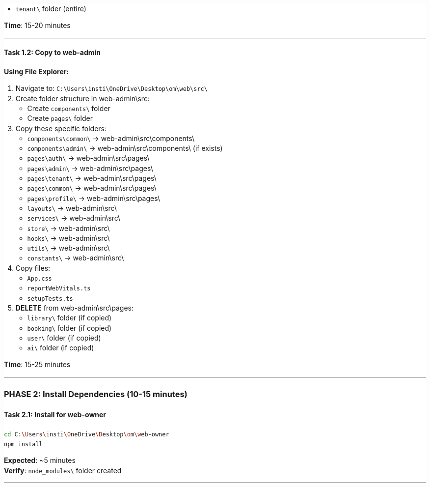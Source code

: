    - `tenant\` folder (entire)

**Time**: 15-20 minutes

---

#### **Task 1.2: Copy to web-admin**

**Using File Explorer:**

1. Navigate to: `C:\Users\insti\OneDrive\Desktop\om\web\src\`
2. Create folder structure in web-admin\src:
   - Create `components\` folder
   - Create `pages\` folder
3. Copy these specific folders:
   - `components\common\` → web-admin\src\components\
   - `components\admin\` → web-admin\src\components\ (if exists)
   - `pages\auth\` → web-admin\src\pages\
   - `pages\admin\` → web-admin\src\pages\
   - `pages\tenant\` → web-admin\src\pages\
   - `pages\common\` → web-admin\src\pages\
   - `pages\profile\` → web-admin\src\pages\
   - `layouts\` → web-admin\src\
   - `services\` → web-admin\src\
   - `store\` → web-admin\src\
   - `hooks\` → web-admin\src\
   - `utils\` → web-admin\src\
   - `constants\` → web-admin\src\
4. Copy files:
   - `App.css`
   - `reportWebVitals.ts`
   - `setupTests.ts`
5. **DELETE** from web-admin\src\pages\:
   - `library\` folder (if copied)
   - `booking\` folder (if copied)
   - `user\` folder (if copied)
   - `ai\` folder (if copied)

**Time**: 15-25 minutes

---

### **PHASE 2: Install Dependencies** (10-15 minutes)

#### **Task 2.1: Install for web-owner**

```bash
cd C:\Users\insti\OneDrive\Desktop\om\web-owner
npm install
```

**Expected**: ~5 minutes  
**Verify**: `node_modules\` folder created

---
